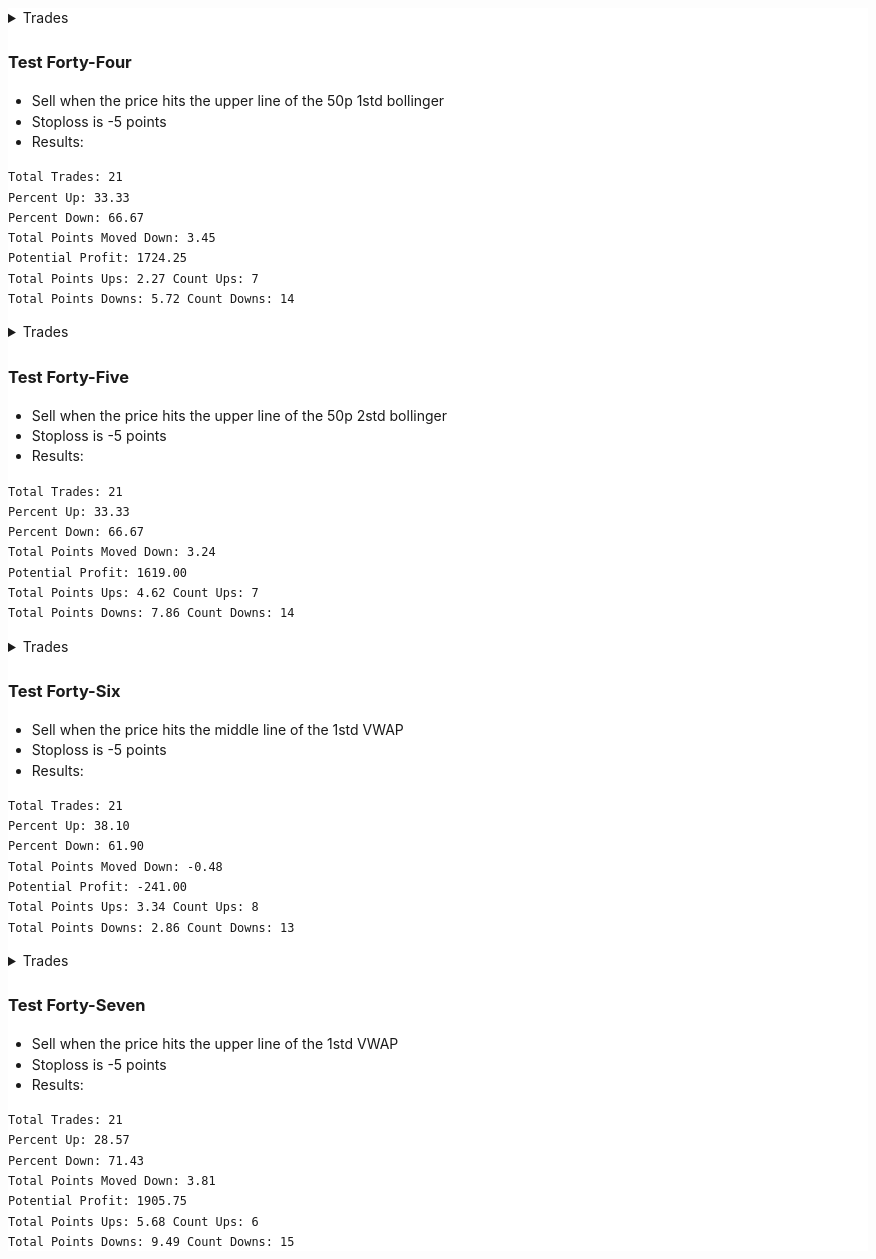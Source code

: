 
<details><summary>Trades</summary></details>

### Test Forty-Four
* Sell when the price hits the upper line of the 50p 1std bollinger
* Stoploss is -5 points
* Results:
```
Total Trades: 21
Percent Up: 33.33
Percent Down: 66.67
Total Points Moved Down: 3.45
Potential Profit: 1724.25
Total Points Ups: 2.27 Count Ups: 7
Total Points Downs: 5.72 Count Downs: 14
```

<details><summary>Trades</summary></details>

### Test Forty-Five
* Sell when the price hits the upper line of the 50p 2std bollinger
* Stoploss is -5 points
* Results:
```
Total Trades: 21
Percent Up: 33.33
Percent Down: 66.67
Total Points Moved Down: 3.24
Potential Profit: 1619.00
Total Points Ups: 4.62 Count Ups: 7
Total Points Downs: 7.86 Count Downs: 14
```

<details><summary>Trades</summary></details>

### Test Forty-Six
* Sell when the price hits the middle line of the 1std VWAP
* Stoploss is -5 points
* Results:
```
Total Trades: 21
Percent Up: 38.10
Percent Down: 61.90
Total Points Moved Down: -0.48
Potential Profit: -241.00
Total Points Ups: 3.34 Count Ups: 8
Total Points Downs: 2.86 Count Downs: 13
```

<details><summary>Trades</summary></details>

### Test Forty-Seven
* Sell when the price hits the upper line of the 1std VWAP
* Stoploss is -5 points
* Results:
```
Total Trades: 21
Percent Up: 28.57
Percent Down: 71.43
Total Points Moved Down: 3.81
Potential Profit: 1905.75
Total Points Ups: 5.68 Count Ups: 6
Total Points Downs: 9.49 Count Downs: 15
```

